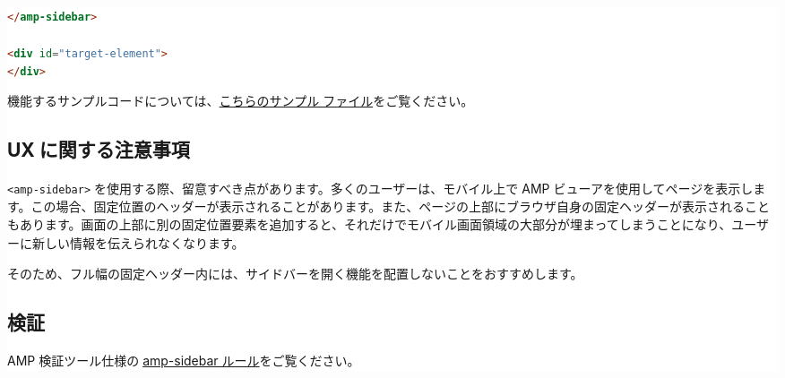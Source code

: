 ```html
</amp-sidebar>

<div id="target-element">
</div>

```

機能するサンプルコードについては、[こちらのサンプル ファイル](https://github.com/ampproject/amphtml/blob/master/examples/amp-sidebar-autoscroll.amp.html)をご覧ください。

## UX に関する注意事項

`<amp-sidebar>` を使用する際、留意すべき点があります。多くのユーザーは、モバイル上で AMP ビューアを使用してページを表示します。この場合、固定位置のヘッダーが表示されることがあります。また、ページの上部にブラウザ自身の固定ヘッダーが表示されることもあります。画面の上部に別の固定位置要素を追加すると、それだけでモバイル画面領域の大部分が埋まってしまうことになり、ユーザーに新しい情報を伝えられなくなります。

そのため、フル幅の固定ヘッダー内には、サイドバーを開く機能を配置しないことをおすすめします。

## 検証

AMP 検証ツール仕様の [amp-sidebar ルール](https://github.com/ampproject/amphtml/blob/master/extensions/amp-sidebar/validator-amp-sidebar.protoascii)をご覧ください。
